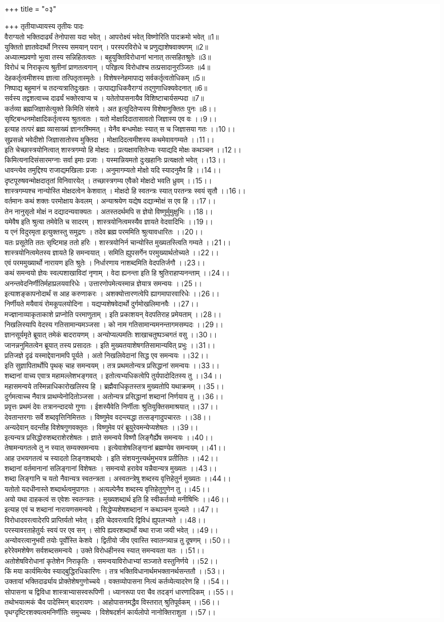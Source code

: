 +++
title = "०३"

+++
तृतीयाध्यायस्य तृतीयः पादः  
वैराग्यतो भक्तिदार्ढ्यं तेनोपासा यदा भवेत् । आपरोक्ष्यं भवेत् विष्णोरिति पादक्रमो भवेत् ॥1॥  
युक्तितो ज्ञातवेदार्थो निरस्य समयान् परान् । परस्परविरोधे च प्रणुद्याशेषवाक्यगम् ॥2॥  
अध्यात्मप्रवणो भूत्वा तस्य सन्निहितत्वतः । बहुयुक्तिविरोधानां भानात् तत्सहितश्रुतेः ॥3॥  
विरोधं च निराकृत्य श्रुतीनां प्राणतत्वगान् । परिहृत्य विरोधांश्च तत्प्रसादानुरञ्जितः ॥4॥  
देहकर्तृत्वमीशस्य ज्ञात्वा तत्पितृतास्मृतेः । विशेषस्नेहमापाद्य सर्वकर्तृत्वतोधिकम् ॥5॥  
निष्पाद्य बहुमानं च तदन्यत्रातिदुःखतः । उत्पाद्याधिकवैराग्यं तद्गुणाधिक्यवेदनात् ॥6॥  
सर्वस्य तद्वशत्वाच्च दार्ढ्यं भक्तेरवाप्य च । यतेतोपासनायैव विशिष्टाचार्यसम्पदा ॥7॥  
कर्तव्या ब्रह्मजिज्ञासेत्युक्ते किमिति संशये । अत इत्युदितेप्यस्य विशेषानुक्तितः पुनः ॥8।।  
सृष्टिबन्धनमोक्षादिकर्तृत्वस्य श्रुतत्वतः । यतो मोक्षादिदातासावतो जिज्ञास्य एव वः ।।9।।  
इत्याह तत्परं ब्रह्म व्यासाख्यं ज्ञानरश्मिमत् । येनैव बन्धमोक्षः स्यात् स च जिज्ञासया गतः ।।10।।  
सुप्रसन्नो भवेदीशो जिज्ञासातोस्य मुक्तिदा । मोक्षादिदत्वमीशस्य कथमेवावगम्यते ।।11।।  
इति चेच्छास्त्रयोनित्वात् शास्त्रगम्यो हि मोक्षदः । प्रत्यक्षावसितेभ्यः स्याद्यदि मोक्षः कथञ्चन ।।12।।  
किमित्यनादिसंसारमग्नाः सर्वा इमाः प्रजाः । यस्मान्नियमतो दुःखहानिः प्रत्यक्षतो भवेत् ।।13।।  
धावन्त्येव तमुद्दिश्य राजाद्यमखिलाः प्रजाः । अनुमागम्यतो मोक्षो यदि स्यादनुमैव हि ।।14।।  
दृष्टपूरुषवन्मोक्षदातृतां विनिवारयेत् । तच्छास्त्रगम्य एवैको मोक्षदो भवति ध्रुवम् ।।15।।  
शास्त्रगम्यश्च नान्योस्ति मोक्षदत्वेन केशवात् । मोक्षदो हि स्वतन्त्रः स्यात् परतन्त्रः स्वयं सृतौ ।।16।।  
वर्तमानः कथं शक्तः परमोक्षाय केवलम् । अन्याश्रयेण यद्येष दद्यान्मोक्षं स एव हि ।।17।।  
तेन नानुसृतो मोक्षं न दद्यादन्यवाक्यतः । अतस्तदर्थमपि स ज्ञेयो विष्णुर्मुमुक्षुभिः ।।18।।  
यमेवैष इति श्रुत्या तमेवेति च सादरम् । शास्त्रयोनित्वमस्यैव ज्ञायते वेदवादिभिः ।।19।।  
य एनं विदुरमृता इत्युक्तस्तु समुद्रगः । तदेव ब्रह्म परममिति श्रुत्यावधारितः ।।20।।  
यतः प्रसूतेति ततः सृष्टिमाह ततो हरिः । शास्त्रयोनिर्न चान्योस्ति मुख्यतस्त्विति गम्यते ।।21।।  
शास्त्रयोनित्वमेतस्य ज्ञायते हि समन्वयात् । समिति ह्युपसर्गेन परमुख्यार्थतोच्यते ।।22।।  
एवं परममुख्यार्थो नारायण इति श्रुतेः । निर्धारणाय नाशब्दमिति वेदपतिर्जगौ ।।23।।  
कथं समन्वयो ज्ञेयः स्वल्पशाखाविदां नृणाम् । वेदा ह्यनन्ता इति हि श्रुतिराहाप्यनन्ताम् ।।24।।  
अनन्तवेदनिर्णीतिर्महाप्रलयवारिधेः । उत्तारणोपमेत्यस्मान्न ज्ञेयात्र समन्वयः ।।25।।  
इत्याशङ्कापनोदार्थं स आह करुणाकरः । अशक्योत्तारणत्वेपि ह्यागमापारवारिधेः ।।26।।  
निर्णीयते मयैवायं रोमकूपलयोदिना । यद्यप्यशेषवेदार्थो दुर्गमोखलिमानवैः ।।27।।  
मज्ज्ञानाव्याकृताकाशे प्राप्नोति परमाणुताम् । इति प्रकाशयन् वेदपतिराह प्रमेयताम् ।।28।।  
निखलिस्यापि वेदस्य गतिसामान्यमञ्जसा । को नाम गतिसामान्यमनन्तागमसम्पदः ।।29।।  
ज्ञानसूर्यमृते ब्रूयात् तमेकं बादरायणम् । अन्योप्यल्पमतिः शाखाचतुष्पञ्चगतं वसु ।।30।।  
जानन्ननुमितत्वेन ब्रूयात् तस्य प्रसादतः । इति मुख्यतयाशेषगतिसामान्यवित् प्रभुः ।।31।।  
प्रतिजज्ञे दृढं यस्माद्देवानामपि पूर्यते । अतो निखलिवेदानां सिद्ध एव समन्वयः ।।32।।  
इति सुज्ञापितार्थोपि पृथक् चाह समन्वयम् । तत्र प्रथमतोन्यत्र प्रसिद्धानां समन्वयः ।।33।।  
शब्दानां वाच्य एवात्र महामल्लेशभङ्गवत् । इतोत्यभ्यधिकत्वेपि तुर्यपादोदितस्य तु ।।34।।  
महासमन्वये तस्मिन्नाधिकारोखलिस्य हि । ब्रह्मैवाधिकृतस्तत्र मुख्यतोपि यथाक्रमम् ।।35।।  
दुर्गमत्वाच्च नैवात्र प्राथम्येनोदितोञ्जसा । अतोन्यत्र प्रसिद्धानां शब्दानां निर्णयाय तु ।।36।।  
प्रवृत्तः प्रथमं देवः तत्रानन्दादयो गुणाः । ईशस्यैवेति निर्णीताः श्रुतियुक्तिसमाश्रयात् ।।37।।  
देवतान्तरगाः सर्वे शब्दवृत्तिनिमित्ततः । विष्णुमेव वदन्त्यद्धा तत्सङ्गादुपचारतः ।।38।।  
अन्यदेवान् वदन्तीह विशेषगुणवक्तृतः । विष्णुमेव परं ब्रूयुरेवमन्येप्यशेषतः ।।39।।  
इत्यन्यत्र प्रसिद्धोरुशब्दराशेरशेषतः । ज्ञाते समन्वये विष्णौ लिङ्गैर्ह्येष समन्वयः ।।40।।  
तेषामन्यगतत्वे तु न स्यात् सम्यक्समन्वयः । इत्येवाशेषलिङ्गानां ब्रह्मण्येव समन्वयम् ।।41।।  
आह उभयगतत्वं च स्यादतो लिङ्गशब्दयोः । इति संशयनुत्त्यर्थमुभयत्र प्रतीतितः ।।42।।  
शब्दानां वर्तमानानां सलिङ्गानां विशेषतः । समन्वयो हरावेव यन्नैवान्यत्र मुख्यतः ।।43।।  
शब्दा लिङ्गानि च यतो नैवान्यत्र स्वतन्त्रता । अस्वतन्त्रेषु शब्दस्य वृत्तिहेतुर्न मुख्यतः ।।44।।  
यतोतो यदधीनास्ते शब्दार्थत्वमुपागतः । अत्यल्पेनैव शब्दस्य वृत्तिहेतुगुणेन तु ।।45।।  
अयो यथा दाहकत्वं स एवेशः स्वतन्त्रतः । मुख्यशब्दार्थ इति हि स्वीकर्तव्यो मनीषिभिः ।।46।।  
इत्याह एवं च शब्दानां नारायणसमन्वये । सिद्धेप्यशेषशब्दानां न कथञ्चन युज्यते ।।47।।  
विरोधादवरत्वादेरपि प्राप्तिर्यतो भवेत् । इति चेदवरत्वादि द्विविधं ह्युपलभ्यते ।।48।।  
परस्यावरताहेतुर्यः स्वयं पर एव सन् । सोपि ह्यवरशब्दार्थो यथा राजा जयी भवेत् ।।49।।  
अन्योवरत्वानुभवी तयोः पूर्वोस्ति केशवे । द्वितीयो जीव एवास्ति स्वातन्त्र्यान्न तु दूषणम् ।।50।।  
हरेरेवमशेषेण सर्वशब्दसमन्वये । उक्ते विरोधहीनस्य स्यात् समन्वयता यतः ।।51।।  
अतोशेषविरोधानां कृतेशेन निराकृतिः । समन्वयाविरोधाभ्यां सञ्जाते वस्तुनिर्णये ।।52।।  
किं मया कार्यमित्येव स्याद्बुद्धिरधिकारिणः । तत्र भक्तिविधानार्थमभक्तानर्थसन्ततौ ।।53।।  
उक्तायां भक्तिदार्ढ्याय प्रोक्तेशेषगुणोच्चये । वक्तव्योपासना नित्यं कर्तव्येत्यादरेण हि ।।54।।  
सोपासना च द्विविधा शास्त्राभ्यासस्वरूपिणी । ध्यानरूपा परा चैव तदङ्गं धारणादिकम् ।।55।।  
तथोभयात्मकं चैव पादेस्मिन् बादरायणः । आहोपासनमद्धैव विस्तरात् श्रुतिपूर्वकम् ।।56।।  
पृथग्दृष्टिरशक्यत्वमनिर्णीतिः समुच्चयः । विशेषदर्शनं कार्यलोपो नानोक्तिराशुता ।।57।।  